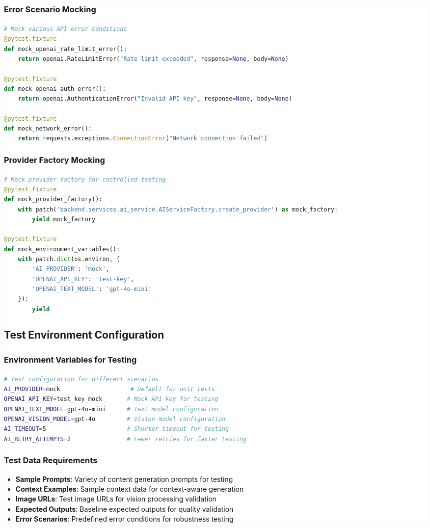 ### Error Scenario Mocking
```python
# Mock various API error conditions
@pytest.fixture
def mock_openai_rate_limit_error():
    return openai.RateLimitError("Rate limit exceeded", response=None, body=None)

@pytest.fixture
def mock_openai_auth_error():
    return openai.AuthenticationError("Invalid API key", response=None, body=None)

@pytest.fixture
def mock_network_error():
    return requests.exceptions.ConnectionError("Network connection failed")
```

### Provider Factory Mocking
```python
# Mock provider factory for controlled testing
@pytest.fixture
def mock_provider_factory():
    with patch('backend.services.ai_service.AIServiceFactory.create_provider') as mock_factory:
        yield mock_factory

@pytest.fixture
def mock_environment_variables():
    with patch.dict(os.environ, {
        'AI_PROVIDER': 'mock',
        'OPENAI_API_KEY': 'test-key',
        'OPENAI_TEXT_MODEL': 'gpt-4o-mini'
    }):
        yield
```

## Test Environment Configuration

### Environment Variables for Testing
```bash
# Test configuration for different scenarios
AI_PROVIDER=mock                    # Default for unit tests
OPENAI_API_KEY=test_key_mock       # Mock API key for testing
OPENAI_TEXT_MODEL=gpt-4o-mini      # Text model configuration
OPENAI_VISION_MODEL=gpt-4o         # Vision model configuration
AI_TIMEOUT=5                       # Shorter timeout for testing
AI_RETRY_ATTEMPTS=2                # Fewer retries for faster testing
```

### Test Data Requirements
- **Sample Prompts**: Variety of content generation prompts for testing
- **Context Examples**: Sample context data for context-aware generation
- **Image URLs**: Test image URLs for vision processing validation
- **Expected Outputs**: Baseline expected outputs for quality validation
- **Error Scenarios**: Predefined error conditions for robustness testing
